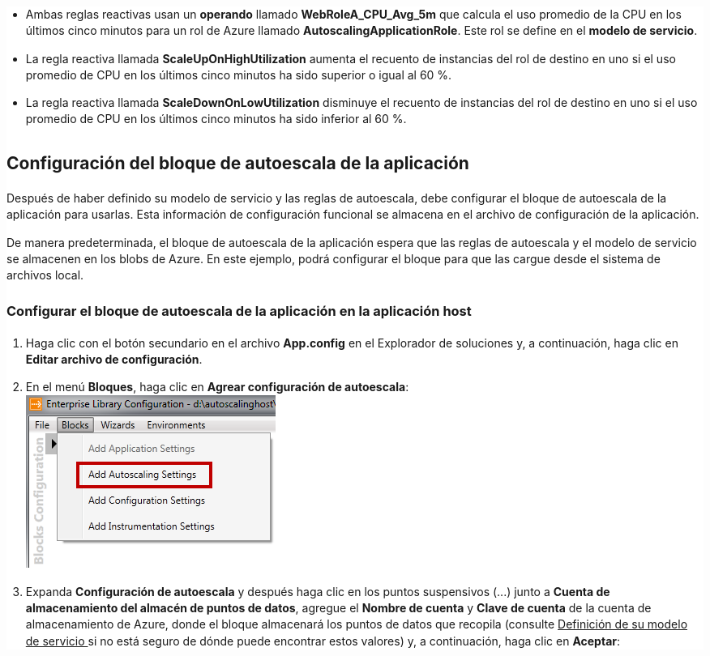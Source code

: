 -   Ambas reglas reactivas usan un **operando** llamado **WebRoleA_CPU_Avg_5m** que calcula el uso promedio de la CPU en los últimos cinco minutos para un rol de Azure llamado **AutoscalingApplicationRole**. Este rol se define en el **modelo de servicio**.

-   La regla reactiva llamada **ScaleUpOnHighUtilization** aumenta el recuento de instancias del rol de destino en uno si el uso promedio de CPU en los últimos cinco minutos ha sido superior o igual al 60 %.

-   La regla reactiva llamada **ScaleDownOnLowUtilization** disminuye el recuento de instancias del rol de destino en uno si el uso promedio de CPU en los últimos cinco minutos ha sido inferior al 60 %.

## <a id="Configure"> </a>Configuración del bloque de autoescala de la aplicación

Después de haber definido su modelo de servicio y las reglas de autoescala, debe configurar el bloque de autoescala de la aplicación para usarlas. Esta información de configuración funcional se almacena en el archivo de configuración de la aplicación.

De manera predeterminada, el bloque de autoescala de la aplicación espera que las reglas de autoescala y el modelo de servicio se almacenen en los blobs de Azure. En este ejemplo, podrá configurar el bloque para que las cargue desde el sistema de archivos local.

### Configurar el bloque de autoescala de la aplicación en la aplicación host

1.  Haga clic con el botón secundario en el archivo **App.config** en el Explorador de soluciones y, a continuación, haga clic en **Editar archivo de configuración**.

2.  En el menú **Bloques**, haga clic en **Agrear configuración de autoescala**:  
	![image](./media/cloud-services-dotnet-autoscaling-application-block/autoscaling10.png)
  
3.  Expanda **Configuración de autoescala** y después haga clic en los puntos suspensivos (...)     junto a **Cuenta de almacenamiento del almacén de puntos de datos**, agregue el **Nombre de cuenta** y **Clave de cuenta** de la cuenta de almacenamiento de Azure, donde el bloque almacenará los puntos de datos que recopila (consulte [Definición de su modelo de servicio ][]si no está seguro de dónde puede encontrar estos valores) y, a continuación, haga clic en **Aceptar**:  


  [Paquete de integración de Microsoft Enterprise Library 5.0 para Azure]: http://go.microsoft.com/fwlink/?LinkID=235134
  [Pasos siguientes]: #NextSteps
  [¿Qué es el bloque de autoescala de la aplicación?]: #WhatIs
  [Conceptos]: #Concepts
  [Recopilación de datos del contador de rendimiento desde su aplicación de Azure de destino]: #PerfCounter
  [Instalación de una aplicación host para el bloque de autoescala de la aplicación]: #CreateHost
  [Creación de una instancia y ejecución de la autoescala]: #Instantiate
  [Definición de su modelo de servicio]: #DefineServiceModel
  [Definición de sus reglas de autoescala]: #DefineAutoscalingRules
  [Configuración del bloque de autoescala de la aplicación]: #Configure
  [Uso de contadores de rendimiento en Azure]: http://www.windowsazure.com/en-us/develop/net/common-tasks/performance-profiling/
  [NuGet]: http://nuget.org/
  [Portal de administración de Azure]: http://manage.windowsazure.com
  [Almacenamiento de sus datos de información del servicio]: http://msdn.microsoft.com/en-us/library/hh680878(PandP.50).aspx		
  [Hospedaje del bloque de autoescala de la aplicación en un rol de trabajo]: http://msdn.microsoft.com/en-us/library/hh680914(PandP.50).aspx
  [Implementación del comportamiento de limitación]: http://msdn.microsoft.com/en-us/library/hh680896(PandP.50).aspx
  [Descripción de los rangos de reglas y la reconciliación]: http://msdn.microsoft.com/en-us/library/hh680923(PandP.50).aspx
  [Extensión y modificación del bloque de autoescala de la aplicación]: http://msdn.microsoft.com/en-us/library/hh680889(PandP.50).aspx
  [Uso del estabilizador de optimización para evitar una oscilación de alta frecuencia y optimizar los costes]: http://msdn.microsoft.com/en-us/library/hh680951(PandP.50).aspx
  [Uso de notificaciones y escalado manual]: http://msdn.microsoft.com/en-us/library/hh680885(PandP.50).aspx
  [Definición de los grupos de escala]: http://msdn.microsoft.com/en-us/library/hh680902(PandP.50).aspx
  [Uso de WASABiCmdlets para manipular el bloque mediante Windows PowerShell]: http://msdn.microsoft.com/en-us/library/hh680938(PandP.50).aspx
  [Guía del desarrollador para el paquete de integración de Enterprise Library 5.0 para Azure]: http://msdn.microsoft.com/en-us/library/hh680949(PandP.50).aspx
  [Reducción de los costes de hospedaje de Azure debido a Sage con autoescala]: http://msdn.microsoft.com/en-us/library/jj838716(PandP.50).aspx
  [Reducción de los costes de hospedaje de TechNet y MSDN y del impacto medioambiental con la autoescala en Azure]: http://msdn.microsoft.com/en-us/library/jj838718(PandP.50).aspx